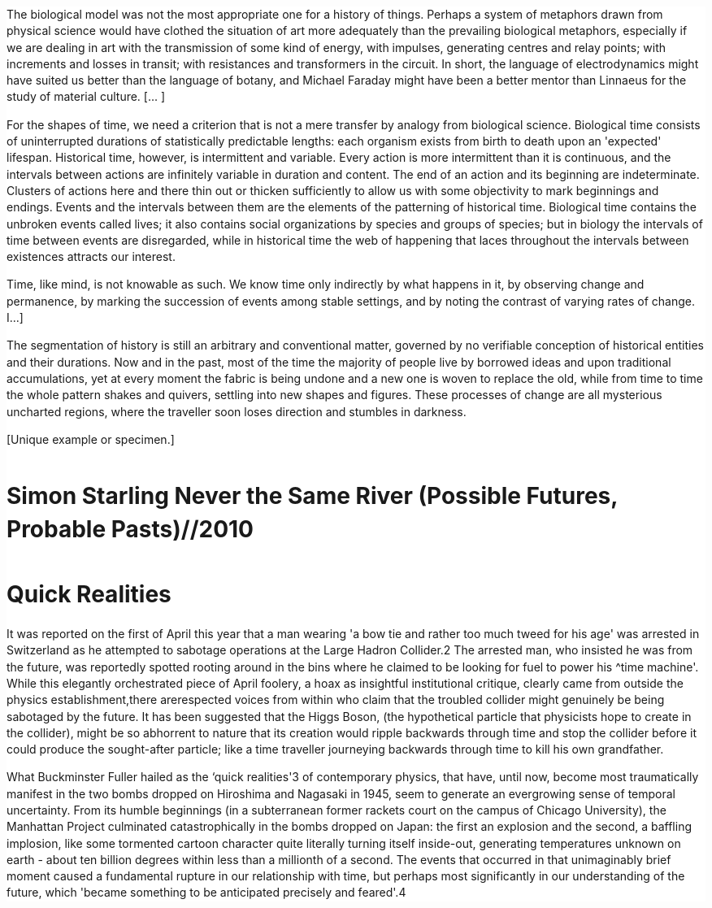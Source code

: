 The biological model was not the most appropriate one for a history of things. Perhaps a system of metaphors drawn from physical science would have clothed the situation of art more adequately than the prevailing biological metaphors, especially if we are dealing in art with the transmission of some kind of energy, with impulses, generating centres and relay points; with increments and losses in transit; with resistances and transformers in the circuit. In short, the language of electrodynamics might have suited us better than the language of botany, and Michael Faraday might have been a better mentor than Linnaeus for the study of material culture. [... ]  

For the shapes of time, we need a criterion that is not a mere transfer by analogy from biological science. Biological time consists of uninterrupted durations of statistically predictable lengths: each organism exists from birth to death upon an 'expected' lifespan. Historical time, however, is intermittent and variable. Every action is more intermittent than it is continuous, and the intervals between actions are infinitely variable in duration and content. The end of an action and its beginning are indeterminate. Clusters of actions here and there thin out or thicken sufficiently to allow us with some objectivity to mark beginnings and endings. Events and the intervals between them are the elements of the patterning of historical time. Biological time contains the unbroken events called lives; it also contains social organizations by species and groups of species; but in biology the intervals of time between events are disregarded, while in historical time the web of happening that laces throughout the intervals between existences attracts our interest.  

Time, like mind, is not knowable as such. We know time only indirectly by what happens in it, by observing change and permanence, by marking the succession of events among stable settings, and by noting the contrast of varying rates of change. I...]  

The segmentation of history is still an arbitrary and conventional matter, governed by no verifiable conception of historical entities and their durations. Now and in the past, most of the time the majority of people live by borrowed ideas and upon traditional accumulations, yet at every moment the fabric is being undone and a new one is woven to replace the old, while from time to time the whole pattern shakes and quivers, settling into new shapes and figures. These processes of change are all mysterious uncharted regions, where the traveller soon loses direction and stumbles in darkness.  

[Unique example or specimen.]  

# Simon Starling Never the Same River (Possible Futures, Probable Pasts)//2010  

# Quick Realities  

It was reported on the first of April this year that a man wearing 'a bow tie and rather too much tweed for his age' was arrested in Switzerland as he attempted to sabotage operations at the Large Hadron Collider.2 The arrested man, who insisted he was from the future, was reportedly spotted rooting around in the bins where he claimed to be looking for fuel to power his ^time machine'. While this elegantly orchestrated piece of April foolery, a hoax as insightful institutional critique, clearly came from outside the physics establishment,there arerespected voices from within who claim that the troubled collider might genuinely be being sabotaged by the future. It has been suggested that the Higgs Boson, (the hypothetical particle that physicists hope to create in the collider), might be so abhorrent to nature that its creation would ripple backwards through time and stop the collider before it could produce the sought-after particle; like a time traveller journeying backwards through time to kill his own grandfather.  

What Buckminster Fuller hailed as the ‘quick realities'3 of contemporary physics, that have, until now, become most traumatically manifest in the two bombs dropped on Hiroshima and Nagasaki in 1945, seem to generate an evergrowing sense of temporal uncertainty. From its humble beginnings (in a subterranean former rackets court on the campus of Chicago University), the Manhattan Project culminated catastrophically in the bombs dropped on Japan: the first an explosion and the second, a baffling implosion, like some tormented cartoon character quite literally turning itself inside-out, generating temperatures unknown on earth - about ten billion degrees within less than a millionth of a second. The events that occurred in that unimaginably brief moment caused a fundamental rupture in our relationship with time, but perhaps most significantly in our understanding of the future, which 'became something to be anticipated precisely and feared'.4  
